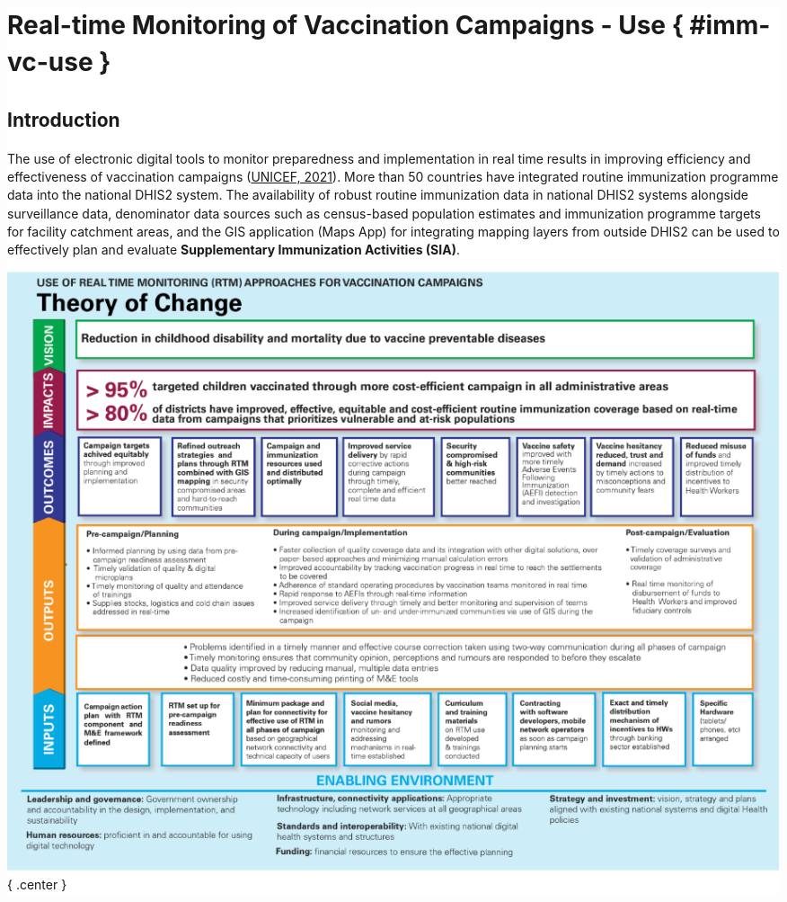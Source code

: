 # Real-time Monitoring of Vaccination Campaigns - Use { #imm-vc-use }

## Introduction

The use of electronic digital tools to monitor preparedness and implementation in real time results in improving efficiency and effectiveness of vaccination campaigns ([UNICEF, 2021](https://www.gavi.org/sites/default/files/programmes-impact/evaluations/Digital-Technologies-Approaches-RTM-Supplementary-Immunization-Activities-UNICEF-Gavi.pdf)).  More than 50 countries have integrated routine immunization programme data into the national DHIS2 system. The availability of robust routine immunization data in national DHIS2 systems alongside surveillance data, denominator data sources such as census-based population estimates and immunization programme targets for facility catchment areas, and the GIS application (Maps App) for integrating mapping layers from outside DHIS2 can be used to effectively plan and evaluate **Supplementary Immunization Activities (SIA)**.

![Theory of Change model for using Real-time Monitoring for improved decision-making for vaccination campaigns (UNICEF, 2021)](resources/images/SIA_019.png){ .center }
